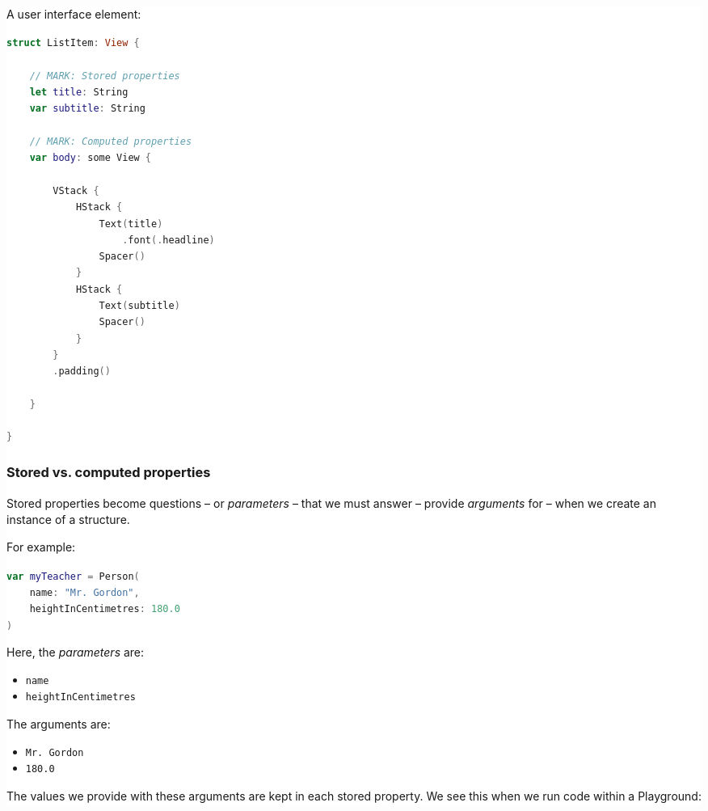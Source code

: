 A user interface element:

```swift
struct ListItem: View {

    // MARK: Stored properties
    let title: String
    var subtitle: String

    // MARK: Computed properties
    var body: some View {
        
        VStack {
            HStack {
                Text(title)
                    .font(.headline)
                Spacer()
            }
            HStack {
                Text(subtitle)
                Spacer()
            }
        }
        .padding()
        
    }
    
}
```

### Stored vs. computed properties

Stored properties become questions – or *parameters* – that we must answer – provide *arguments* for – when we create an instance of a structure.

For example:

```swift
var myTeacher = Person(
	name: "Mr. Gordon",
	heightInCentimetres: 180.0
)
```

Here, the *parameters* are:

- `name`
- `heightInCentimetres`

The arguments are:

- `Mr. Gordon`
- `180.0`

The values we provide with these arguments are kept in each stored property. We see this when we run code within a Playground:
